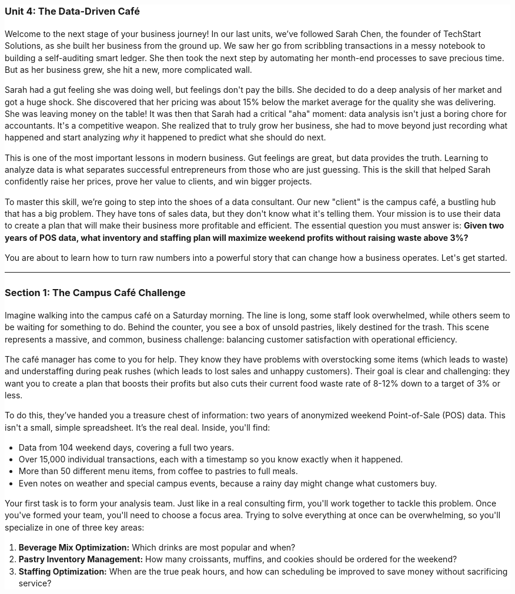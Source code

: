 ### **Unit 4: The Data-Driven Café**

Welcome to the next stage of your business journey! In our last units, we’ve followed Sarah Chen, the founder of TechStart Solutions, as she built her business from the ground up. We saw her go from scribbling transactions in a messy notebook to building a self-auditing smart ledger. She then took the next step by automating her month-end processes to save precious time. But as her business grew, she hit a new, more complicated wall.

Sarah had a gut feeling she was doing well, but feelings don't pay the bills. She decided to do a deep analysis of her market and got a huge shock. She discovered that her pricing was about 15% below the market average for the quality she was delivering. She was leaving money on the table! It was then that Sarah had a critical "aha" moment: data analysis isn't just a boring chore for accountants. It's a competitive weapon. She realized that to truly grow her business, she had to move beyond just recording what happened and start analyzing *why* it happened to predict what she should do next.

This is one of the most important lessons in modern business. Gut feelings are great, but data provides the truth. Learning to analyze data is what separates successful entrepreneurs from those who are just guessing. This is the skill that helped Sarah confidently raise her prices, prove her value to clients, and win bigger projects.

To master this skill, we’re going to step into the shoes of a data consultant. Our new "client" is the campus café, a bustling hub that has a big problem. They have tons of sales data, but they don't know what it's telling them. Your mission is to use their data to create a plan that will make their business more profitable and efficient. The essential question you must answer is: **Given two years of POS data, what inventory and staffing plan will maximize weekend profits without raising waste above 3%?**

You are about to learn how to turn raw numbers into a powerful story that can change how a business operates. Let's get started.

---

### **Section 1: The Campus Café Challenge**

Imagine walking into the campus café on a Saturday morning. The line is long, some staff look overwhelmed, while others seem to be waiting for something to do. Behind the counter, you see a box of unsold pastries, likely destined for the trash. This scene represents a massive, and common, business challenge: balancing customer satisfaction with operational efficiency.

The café manager has come to you for help. They know they have problems with overstocking some items (which leads to waste) and understaffing during peak rushes (which leads to lost sales and unhappy customers). Their goal is clear and challenging: they want you to create a plan that boosts their profits but also cuts their current food waste rate of 8-12% down to a target of 3% or less.

To do this, they’ve handed you a treasure chest of information: two years of anonymized weekend Point-of-Sale (POS) data. This isn't a small, simple spreadsheet. It’s the real deal. Inside, you'll find:
* Data from 104 weekend days, covering a full two years.
* Over 15,000 individual transactions, each with a timestamp so you know exactly when it happened.
* More than 50 different menu items, from coffee to pastries to full meals.
* Even notes on weather and special campus events, because a rainy day might change what customers buy.

Your first task is to form your analysis team. Just like in a real consulting firm, you'll work together to tackle this problem. Once you've formed your team, you'll need to choose a focus area. Trying to solve everything at once can be overwhelming, so you'll specialize in one of three key areas:
1.  **Beverage Mix Optimization:** Which drinks are most popular and when?
2.  **Pastry Inventory Management:** How many croissants, muffins, and cookies should be ordered for the weekend?
3.  **Staffing Optimization:** When are the true peak hours, and how can scheduling be improved to save money without sacrificing service?
